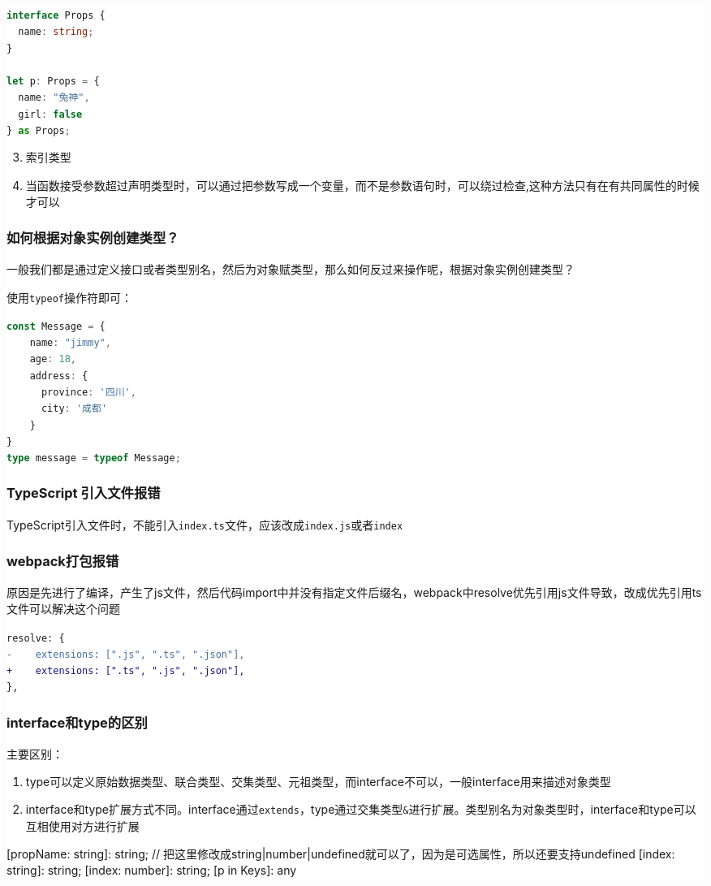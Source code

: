    ```ts
   interface Props { 
     name: string; 
   }
   
   let p: Props = {
     name: "兔神",
     girl: false 
   } as Props;
   
   ```

3. 索引类型

3. 当函数接受参数超过声明类型时，可以通过把参数写成一个变量，而不是参数语句时，可以绕过检查,这种方法只有在有共同属性的时候才可以

### 如何根据对象实例创建类型？

一般我们都是通过定义接口或者类型别名，然后为对象赋类型，那么如何反过来操作呢，根据对象实例创建类型？

使用`typeof`操作符即可：

```ts
const Message = {
    name: "jimmy",
    age: 18,
    address: {
      province: '四川',
      city: '成都'   
    }
}
type message = typeof Message;
```



### TypeScript 引入文件报错

TypeScript引入文件时，不能引入`index.ts`文件，应该改成`index.js`或者`index`
### webpack打包报错
原因是先进行了编译，产生了js文件，然后代码import中并没有指定文件后缀名，webpack中resolve优先引用js文件导致，改成优先引用ts文件可以解决这个问题
```diff
resolve: {
-    extensions: [".js", ".ts", ".json"],
+    extensions: [".ts", ".js", ".json"],
},
```

### interface和type的区别

主要区别：

1. type可以定义原始数据类型、联合类型、交集类型、元祖类型，而interface不可以，一般interface用来描述对象类型

2. interface和type扩展方式不同。interface通过`extends`，type通过交集类型`&`进行扩展。类型别名为对象类型时，interface和type可以互相使用对方进行扩展


  [propName: string]: string; // 把这里修改成string|number|undefined就可以了，因为是可选属性，所以还要支持undefined
  [index: string]: string; 
  [index: number]: string;
  [p in Keys]: any